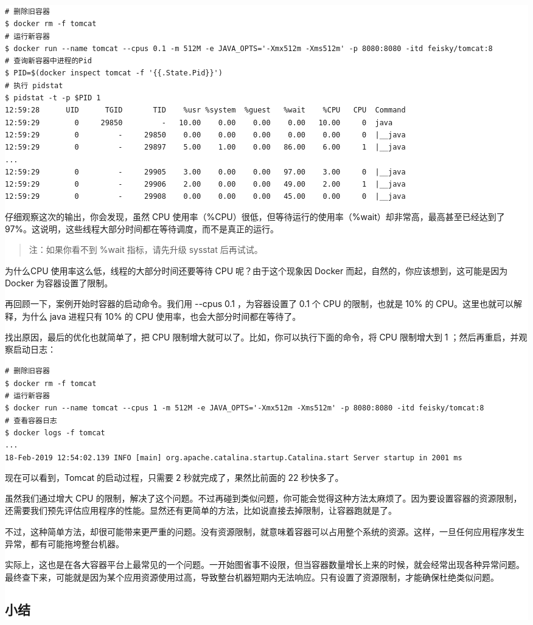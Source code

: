 ```
# 删除旧容器
$ docker rm -f tomcat
# 运行新容器
$ docker run --name tomcat --cpus 0.1 -m 512M -e JAVA_OPTS='-Xmx512m -Xms512m' -p 8080:8080 -itd feisky/tomcat:8
# 查询新容器中进程的Pid
$ PID=$(docker inspect tomcat -f '{{.State.Pid}}')
# 执行 pidstat
$ pidstat -t -p $PID 1
12:59:28      UID      TGID       TID    %usr %system  %guest   %wait    %CPU   CPU  Command
12:59:29        0     29850         -   10.00    0.00    0.00    0.00   10.00     0  java
12:59:29        0         -     29850    0.00    0.00    0.00    0.00    0.00     0  |__java
12:59:29        0         -     29897    5.00    1.00    0.00   86.00    6.00     1  |__java
...
12:59:29        0         -     29905    3.00    0.00    0.00   97.00    3.00     0  |__java
12:59:29        0         -     29906    2.00    0.00    0.00   49.00    2.00     1  |__java
12:59:29        0         -     29908    0.00    0.00    0.00   45.00    0.00     0  |__java
```

仔细观察这次的输出，你会发现，虽然 CPU 使用率（%CPU）很低，但等待运行的使用率（%wait）却非常高，最高甚至已经达到了 97%。这说明，这些线程大部分时间都在等待调度，而不是真正的运行。

> 注：如果你看不到 %wait 指标，请先升级 sysstat 后再试试。

为什么CPU 使用率这么低，线程的大部分时间还要等待 CPU 呢？由于这个现象因 Docker 而起，自然的，你应该想到，这可能是因为 Docker 为容器设置了限制。

再回顾一下，案例开始时容器的启动命令。我们用 --cpus 0.1 ，为容器设置了 0.1 个 CPU 的限制，也就是 10% 的 CPU。这里也就可以解释，为什么 java 进程只有 10% 的 CPU 使用率，也会大部分时间都在等待了。

找出原因，最后的优化也就简单了，把 CPU 限制增大就可以了。比如，你可以执行下面的命令，将 CPU 限制增大到 1 ；然后再重启，并观察启动日志：

```
# 删除旧容器
$ docker rm -f tomcat
# 运行新容器
$ docker run --name tomcat --cpus 1 -m 512M -e JAVA_OPTS='-Xmx512m -Xms512m' -p 8080:8080 -itd feisky/tomcat:8
# 查看容器日志
$ docker logs -f tomcat
...
18-Feb-2019 12:54:02.139 INFO [main] org.apache.catalina.startup.Catalina.start Server startup in 2001 ms
```

现在可以看到，Tomcat 的启动过程，只需要 2 秒就完成了，果然比前面的 22 秒快多了。

虽然我们通过增大 CPU 的限制，解决了这个问题。不过再碰到类似问题，你可能会觉得这种方法太麻烦了。因为要设置容器的资源限制，还需要我们预先评估应用程序的性能。显然还有更简单的方法，比如说直接去掉限制，让容器跑就是了。

不过，这种简单方法，却很可能带来更严重的问题。没有资源限制，就意味着容器可以占用整个系统的资源。这样，一旦任何应用程序发生异常，都有可能拖垮整台机器。

实际上，这也是在各大容器平台上最常见的一个问题。一开始图省事不设限，但当容器数量增长上来的时候，就会经常出现各种异常问题。最终查下来，可能就是因为某个应用资源使用过高，导致整台机器短期内无法响应。只有设置了资源限制，才能确保杜绝类似问题。

## 小结

